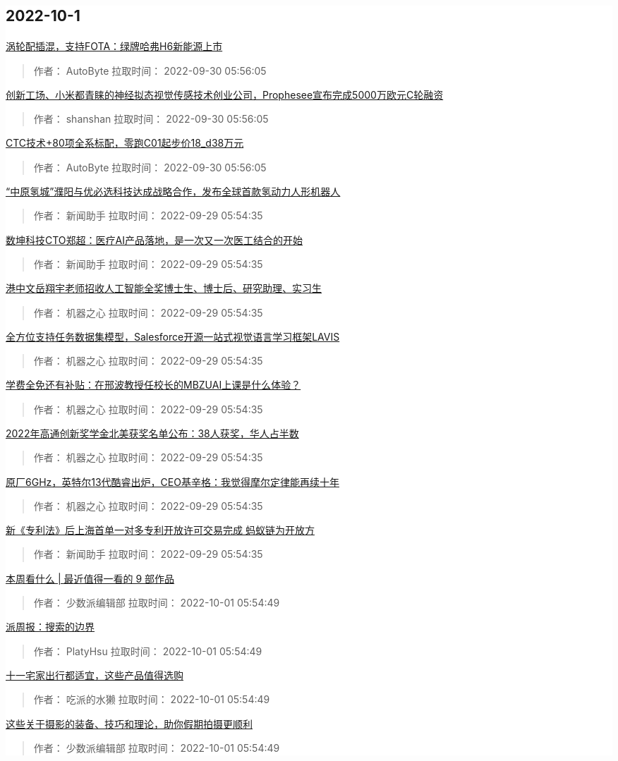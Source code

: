 
## 2022-10-1

 [涡轮配插混，支持FOTA：绿牌哈弗H6新能源上市](https://www.jiqizhixin.com/articles/2022-09-29-3)

> 作者： AutoByte  拉取时间： 2022-09-30 05:56:05

 [创新工场、小米都青睐的神经拟态视觉传感技术创业公司，Prophesee宣布完成5000万欧元C轮融资](https://www.jiqizhixin.com/articles/2022-09-29-2)

> 作者： shanshan  拉取时间： 2022-09-30 05:56:05

 [CTC技术+80项全系标配，零跑C01起步价18_d38万元](https://www.jiqizhixin.com/articles/2022-09-29)

> 作者： AutoByte  拉取时间： 2022-09-30 05:56:05

 [“中原氢城”濮阳与优必选科技达成战略合作，发布全球首款氢动力人形机器人](https://www.jiqizhixin.com/articles/2022-09-28-8)

> 作者： 新闻助手  拉取时间： 2022-09-29 05:54:35

 [数坤科技CTO郑超：医疗AI产品落地，是一次又一次医工结合的开始](https://www.jiqizhixin.com/articles/2022-09-28-7)

> 作者： 新闻助手  拉取时间： 2022-09-29 05:54:35

 [港中文岳翔宇老师招收人工智能全奖博士生、博士后、研究助理、实习生](https://www.jiqizhixin.com/articles/2022-09-28-6)

> 作者： 机器之心  拉取时间： 2022-09-29 05:54:35

 [全方位支持任务数据集模型，Salesforce开源一站式视觉语言学习框架LAVIS](https://www.jiqizhixin.com/articles/2022-09-28-5)

> 作者： 机器之心  拉取时间： 2022-09-29 05:54:35

 [学费全免还有补贴：在邢波教授任校长的MBZUAI上课是什么体验？](https://www.jiqizhixin.com/articles/2022-09-28-4)

> 作者： 机器之心  拉取时间： 2022-09-29 05:54:35

 [2022年高通创新奖学金北美获奖名单公布：38人获奖，华人占半数](https://www.jiqizhixin.com/articles/2022-09-28-3)

> 作者： 机器之心  拉取时间： 2022-09-29 05:54:35

 [原厂6GHz，英特尔13代酷睿出炉，CEO基辛格：我觉得摩尔定律能再续十年](https://www.jiqizhixin.com/articles/2022-09-28-2)

> 作者： 机器之心  拉取时间： 2022-09-29 05:54:35

 [新《专利法》后上海首单一对多专利开放许可交易完成 蚂蚁链为开放方](https://www.jiqizhixin.com/articles/2022-09-28)

> 作者： 新闻助手  拉取时间： 2022-09-29 05:54:35

 [本周看什么 | 最近值得一看的 9 部作品](https://sspai.com/post/76013)

> 作者： 少数派编辑部  拉取时间： 2022-10-01 05:54:49

 [派周报：搜索的边界](https://sspai.com/prime/story/pi-weekly-011)

> 作者： PlatyHsu  拉取时间： 2022-10-01 05:54:49

 [十一宅家出行都适宜，这些产品值得选购](https://sspai.com/post/75982)

> 作者： 吃派的水獭  拉取时间： 2022-10-01 05:54:49

 [这些关于摄影的装备、技巧和理论，助你假期拍摄更顺利](https://sspai.com/post/75837)

> 作者： 少数派编辑部  拉取时间： 2022-10-01 05:54:49
